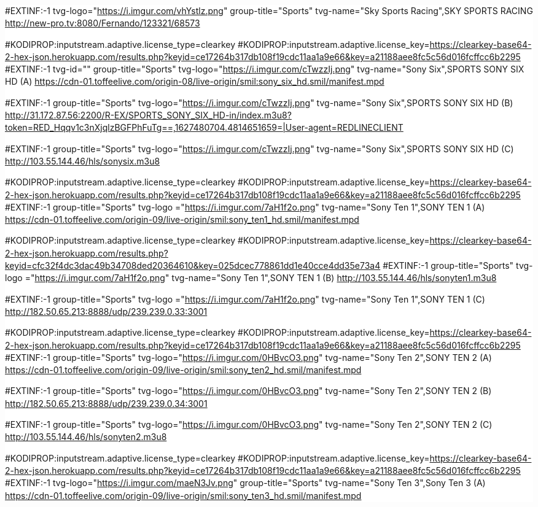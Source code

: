 #EXTINF:-1 tvg-logo="https://i.imgur.com/vhYstlz.png" group-title="Sports" tvg-name="Sky Sports Racing",SKY SPORTS RACING
http://new-pro.tv:8080/Fernando/123321/68573

#KODIPROP:inputstream.adaptive.license_type=clearkey
#KODIPROP:inputstream.adaptive.license_key=https://clearkey-base64-2-hex-json.herokuapp.com/results.php?keyid=ce17264b317db108f19cdc11aa1a9e66&key=a21188aee8fc5c56d016fcffcc6b2295
#EXTINF:-1 tvg-id="" group-title="Sports" tvg-logo="https://i.imgur.com/cTwzzIj.png" tvg-name="Sony Six",SPORTS SONY SIX HD (A)
https://cdn-01.toffeelive.com/origin-08/live-origin/smil:sony_six_hd.smil/manifest.mpd

#EXTINF:-1 group-title="Sports" tvg-logo="https://i.imgur.com/cTwzzIj.png" tvg-name="Sony Six",SPORTS SONY SIX HD (B)
http://31.172.87.56:2200/R-EX/SPORTS_SONY_SIX_HD-in/index.m3u8?token=RED_Hqqv1c3nXjqlzBGFPhFuTg==,1627480704.4814651659=|User-agent=REDLINECLIENT

#EXTINF:-1 group-title="Sports" tvg-logo="https://i.imgur.com/cTwzzIj.png" tvg-name="Sony Six",SPORTS SONY SIX HD (C)
http://103.55.144.46/hls/sonysix.m3u8

#KODIPROP:inputstream.adaptive.license_type=clearkey
#KODIPROP:inputstream.adaptive.license_key=https://clearkey-base64-2-hex-json.herokuapp.com/results.php?keyid=ce17264b317db108f19cdc11aa1a9e66&key=a21188aee8fc5c56d016fcffcc6b2295
#EXTINF:-1 group-title="Sports" tvg-logo ="https://i.imgur.com/7aH1f2o.png" tvg-name="Sony Ten 1",SONY TEN 1 (A)
https://cdn-01.toffeelive.com/origin-09/live-origin/smil:sony_ten1_hd.smil/manifest.mpd

#KODIPROP:inputstream.adaptive.license_type=clearkey
#KODIPROP:inputstream.adaptive.license_key=https://clearkey-base64-2-hex-json.herokuapp.com/results.php?keyid=cfc32f4dc3dac49b34708ded20364610&key=025dcec778861dd1e40cce4dd35e73a4
#EXTINF:-1 group-title="Sports" tvg-logo ="https://i.imgur.com/7aH1f2o.png" tvg-name="Sony Ten 1",SONY TEN 1 (B)
http://103.55.144.46/hls/sonyten1.m3u8

#EXTINF:-1 group-title="Sports" tvg-logo ="https://i.imgur.com/7aH1f2o.png" tvg-name="Sony Ten 1",SONY TEN 1 (C)
http://182.50.65.213:8888/udp/239.239.0.33:3001

#KODIPROP:inputstream.adaptive.license_type=clearkey
#KODIPROP:inputstream.adaptive.license_key=https://clearkey-base64-2-hex-json.herokuapp.com/results.php?keyid=ce17264b317db108f19cdc11aa1a9e66&key=a21188aee8fc5c56d016fcffcc6b2295
#EXTINF:-1 group-title="Sports" tvg-logo="https://i.imgur.com/0HBvcO3.png" tvg-name="Sony Ten 2",SONY TEN 2 (A)
https://cdn-01.toffeelive.com/origin-09/live-origin/smil:sony_ten2_hd.smil/manifest.mpd

#EXTINF:-1 group-title="Sports" tvg-logo="https://i.imgur.com/0HBvcO3.png" tvg-name="Sony Ten 2",SONY TEN 2 (B)
http://182.50.65.213:8888/udp/239.239.0.34:3001

#EXTINF:-1 group-title="Sports" tvg-logo="https://i.imgur.com/0HBvcO3.png" tvg-name="Sony Ten 2",SONY TEN 2 (C)
http://103.55.144.46/hls/sonyten2.m3u8

#KODIPROP:inputstream.adaptive.license_type=clearkey
#KODIPROP:inputstream.adaptive.license_key=https://clearkey-base64-2-hex-json.herokuapp.com/results.php?keyid=ce17264b317db108f19cdc11aa1a9e66&key=a21188aee8fc5c56d016fcffcc6b2295
#EXTINF:-1 tvg-logo="https://i.imgur.com/maeN3Jv.png" group-title="Sports" tvg-name="Sony Ten 3",Sony Ten 3 (A)
https://cdn-01.toffeelive.com/origin-09/live-origin/smil:sony_ten3_hd.smil/manifest.mpd
